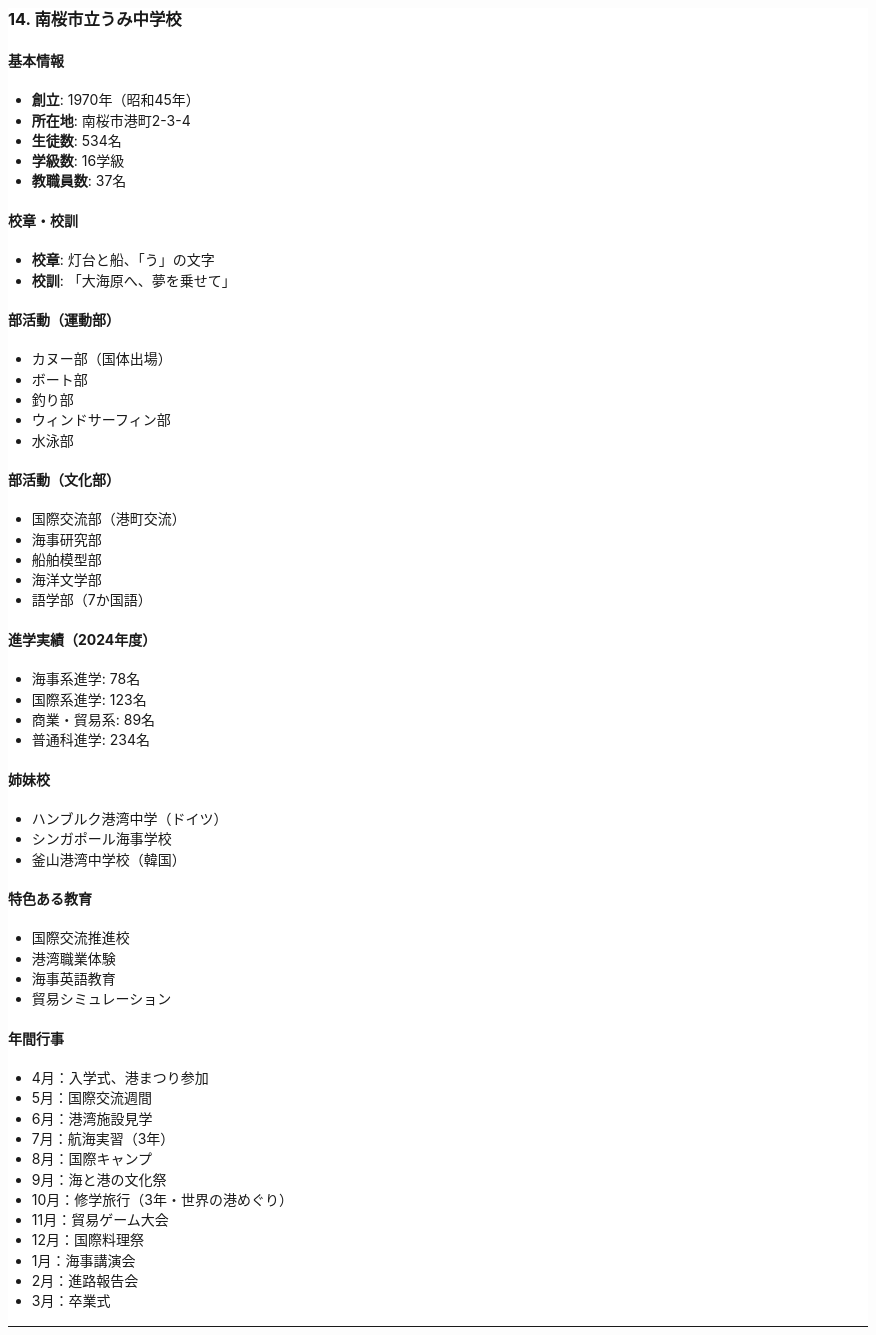 
### 14. 南桜市立うみ中学校

#### 基本情報
- **創立**: 1970年（昭和45年）
- **所在地**: 南桜市港町2-3-4
- **生徒数**: 534名
- **学級数**: 16学級
- **教職員数**: 37名

#### 校章・校訓
- **校章**: 灯台と船、「う」の文字
- **校訓**: 「大海原へ、夢を乗せて」

#### 部活動（運動部）
- カヌー部（国体出場）
- ボート部
- 釣り部
- ウィンドサーフィン部
- 水泳部

#### 部活動（文化部）
- 国際交流部（港町交流）
- 海事研究部
- 船舶模型部
- 海洋文学部
- 語学部（7か国語）

#### 進学実績（2024年度）
- 海事系進学: 78名
- 国際系進学: 123名
- 商業・貿易系: 89名
- 普通科進学: 234名

#### 姉妹校
- ハンブルク港湾中学（ドイツ）
- シンガポール海事学校
- 釜山港湾中学校（韓国）

#### 特色ある教育
- 国際交流推進校
- 港湾職業体験
- 海事英語教育
- 貿易シミュレーション

#### 年間行事
- 4月：入学式、港まつり参加
- 5月：国際交流週間
- 6月：港湾施設見学
- 7月：航海実習（3年）
- 8月：国際キャンプ
- 9月：海と港の文化祭
- 10月：修学旅行（3年・世界の港めぐり）
- 11月：貿易ゲーム大会
- 12月：国際料理祭
- 1月：海事講演会
- 2月：進路報告会
- 3月：卒業式

---
